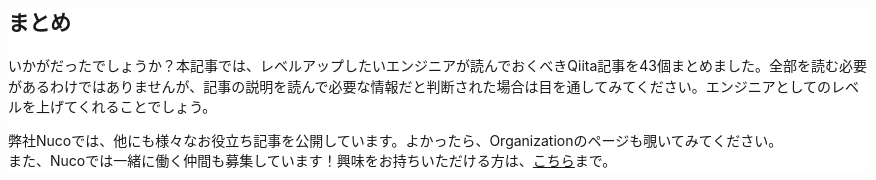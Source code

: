## [](https://qiita.com/tadashiro_ninomiya/items/ac994dfa0094c9e58f7d#%E3%81%BE%E3%81%A8%E3%82%81)まとめ

いかがだったでしょうか？本記事では、レベルアップしたいエンジニアが読んでおくべきQiita記事を43個まとめました。全部を読む必要があるわけではありませんが、記事の説明を読んで必要な情報だと判断された場合は目を通してみてください。エンジニアとしてのレベルを上げてくれることでしょう。

弊社Nucoでは、他にも様々なお役立ち記事を公開しています。よかったら、Organizationのページも覗いてみてください。  
また、Nucoでは一緒に働く仲間も募集しています！興味をお持ちいただける方は、[こちら](https://www.recruit.nuco.co.jp/?qiita_item_id=6e6fea807b2a16732b5b)まで。